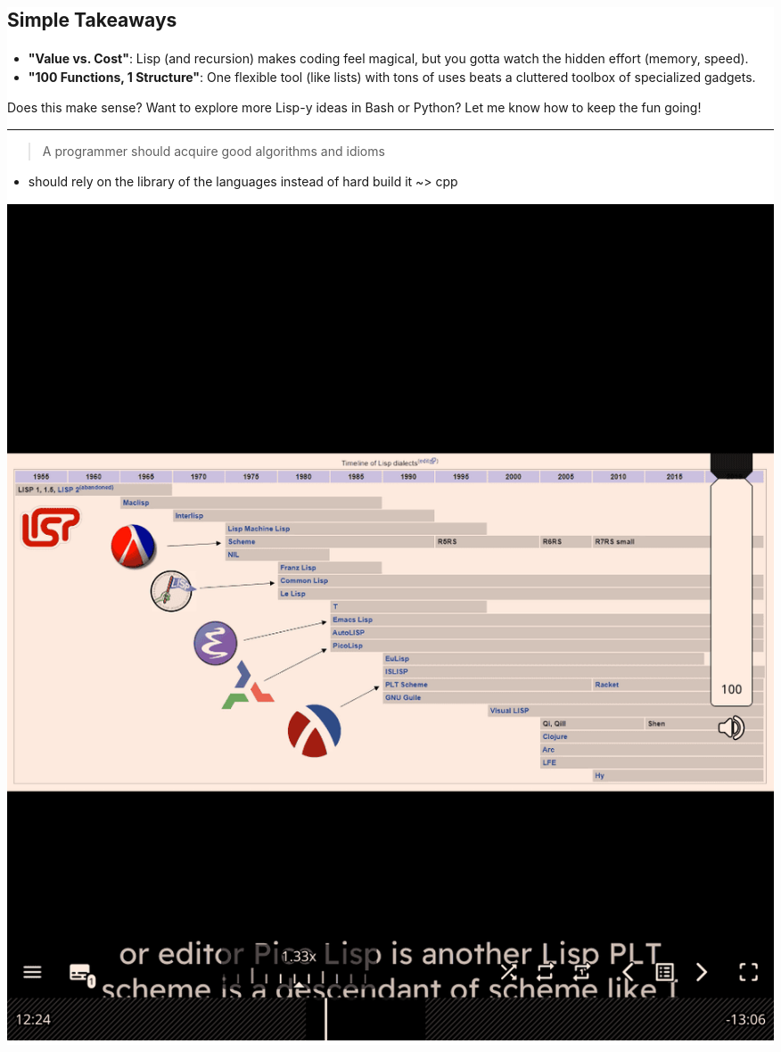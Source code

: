
## Simple Takeaways

- **"Value vs. Cost"**: Lisp (and recursion) makes coding feel magical, but you gotta watch the hidden effort (memory, speed).
- **"100 Functions, 1 Structure"**: One flexible tool (like lists) with tons of uses beats a cluttered toolbox of specialized gadgets.

Does this make sense? Want to explore more Lisp-y ideas in Bash or Python? Let me know how to keep the fun going!

---

> A programmer should acquire good algorithms and idioms

- should rely on the library of the languages instead of hard build it ~> cpp

![history](20250319-cs-sicp/2025-03-19-01-46-14.png)
